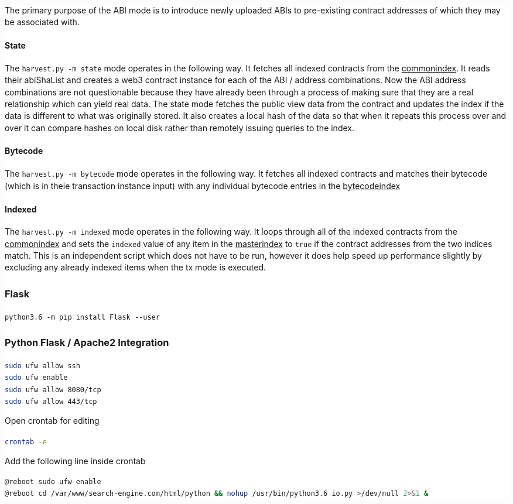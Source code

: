 The primary purpose of the ABI mode is to introduce newly uploaded ABIs to pre-existing contract addresses of which they may be associated with.

#### State

The `harvest.py -m state` mode operates in the following way. It fetches all indexed contracts from the [commonindex](https://github.com/second-state/smart-contract-search-engine/blob/45ea54d0217fff0973a40f95c688ac03eedc2e1c/python/config.ini#L12). It reads their abiShaList and creates a web3 contract instance for each of the ABI / address combinations. Now the ABI address combinations are not questionable because they have already been through a process of making sure that they are a real relationship which can yield real data. The state mode fetches the public view data from the contract and updates the index if the data is different to what was originally stored. It also creates a local hash of the data so that when it repeats this process over and over it can compare hashes on local disk rather than remotely issuing queries to the index.

#### Bytecode

The `harvest.py -m bytecode` mode operates in the following way. It fetches all indexed contracts and matches their bytecode \(which is in theie transaction instance input\) with any individual bytecode entries in the [bytecodeindex](https://github.com/second-state/smart-contract-search-engine/blob/45ea54d0217fff0973a40f95c688ac03eedc2e1c/python/config.ini#L18)

#### Indexed

The `harvest.py -m indexed` mode operates in the following way. It loops through all of the indexed contracts from the [commonindex](https://github.com/second-state/smart-contract-search-engine/blob/45ea54d0217fff0973a40f95c688ac03eedc2e1c/python/config.ini#L12) and sets the `indexed` value of any item in the [masterindex](https://github.com/second-state/smart-contract-search-engine/blob/45ea54d0217fff0973a40f95c688ac03eedc2e1c/python/config.ini#L9) to `true` if the contract addresses from the two indices match. This is an independent script which does not have to be run, however it does help speed up performance slightly by excluding any already indexed items when the tx mode is executed.

### Flask

```text
python3.6 -m pip install Flask --user
```

### Python Flask / Apache2 Integration

```bash
sudo ufw allow ssh
sudo ufw enable
sudo ufw allow 8080/tcp
sudo ufw allow 443/tcp
```

Open crontab for editing

```bash
crontab -e
```

Add the following line inside crontab

```bash
@reboot sudo ufw enable
@reboot cd /var/www/search-engine.com/html/python && nohup /usr/bin/python3.6 io.py >/dev/null 2>&1 &
```
